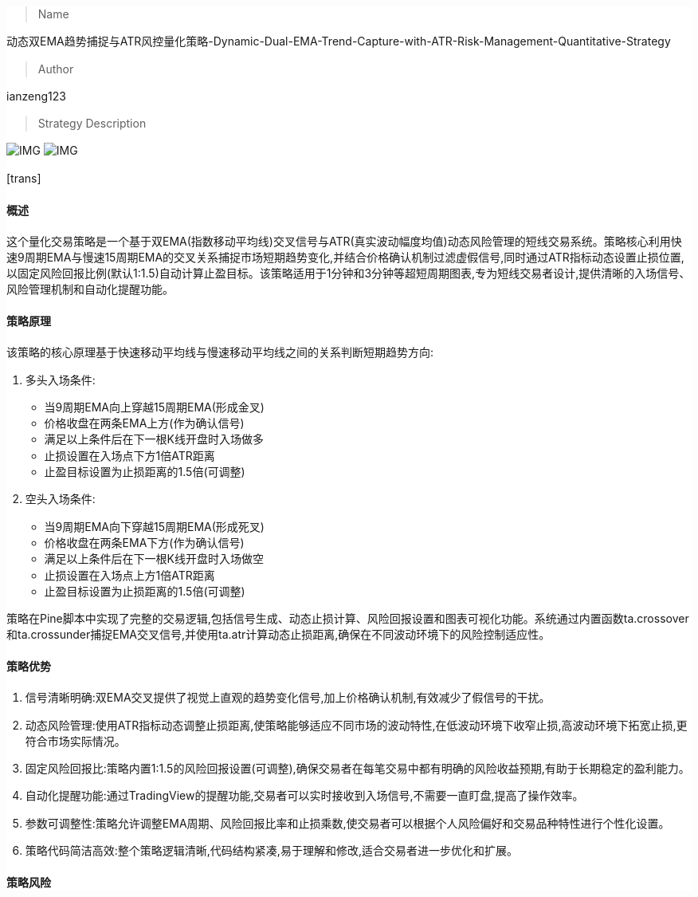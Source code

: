 
> Name

动态双EMA趋势捕捉与ATR风控量化策略-Dynamic-Dual-EMA-Trend-Capture-with-ATR-Risk-Management-Quantitative-Strategy

> Author

ianzeng123

> Strategy Description

![IMG](https://www.fmz.com/upload/asset/2d9085caa24ecec4880f6.png)
![IMG](https://www.fmz.com/upload/asset/2d87eb27f5328c37f3e16.png)


[trans]

#### 概述

这个量化交易策略是一个基于双EMA(指数移动平均线)交叉信号与ATR(真实波动幅度均值)动态风险管理的短线交易系统。策略核心利用快速9周期EMA与慢速15周期EMA的交叉关系捕捉市场短期趋势变化,并结合价格确认机制过滤虚假信号,同时通过ATR指标动态设置止损位置,以固定风险回报比例(默认1:1.5)自动计算止盈目标。该策略适用于1分钟和3分钟等超短周期图表,专为短线交易者设计,提供清晰的入场信号、风险管理机制和自动化提醒功能。

#### 策略原理

该策略的核心原理基于快速移动平均线与慢速移动平均线之间的关系判断短期趋势方向:

1. 多头入场条件:
   - 当9周期EMA向上穿越15周期EMA(形成金叉)
   - 价格收盘在两条EMA上方(作为确认信号)
   - 满足以上条件后在下一根K线开盘时入场做多
   - 止损设置在入场点下方1倍ATR距离
   - 止盈目标设置为止损距离的1.5倍(可调整)

2. 空头入场条件:
   - 当9周期EMA向下穿越15周期EMA(形成死叉)
   - 价格收盘在两条EMA下方(作为确认信号)
   - 满足以上条件后在下一根K线开盘时入场做空
   - 止损设置在入场点上方1倍ATR距离
   - 止盈目标设置为止损距离的1.5倍(可调整)

策略在Pine脚本中实现了完整的交易逻辑,包括信号生成、动态止损计算、风险回报设置和图表可视化功能。系统通过内置函数ta.crossover和ta.crossunder捕捉EMA交叉信号,并使用ta.atr计算动态止损距离,确保在不同波动环境下的风险控制适应性。

#### 策略优势

1. 信号清晰明确:双EMA交叉提供了视觉上直观的趋势变化信号,加上价格确认机制,有效减少了假信号的干扰。

2. 动态风险管理:使用ATR指标动态调整止损距离,使策略能够适应不同市场的波动特性,在低波动环境下收窄止损,高波动环境下拓宽止损,更符合市场实际情况。

3. 固定风险回报比:策略内置1:1.5的风险回报设置(可调整),确保交易者在每笔交易中都有明确的风险收益预期,有助于长期稳定的盈利能力。

4. 自动化提醒功能:通过TradingView的提醒功能,交易者可以实时接收到入场信号,不需要一直盯盘,提高了操作效率。

5. 参数可调整性:策略允许调整EMA周期、风险回报比率和止损乘数,使交易者可以根据个人风险偏好和交易品种特性进行个性化设置。

6. 策略代码简洁高效:整个策略逻辑清晰,代码结构紧凑,易于理解和修改,适合交易者进一步优化和扩展。

#### 策略风险
